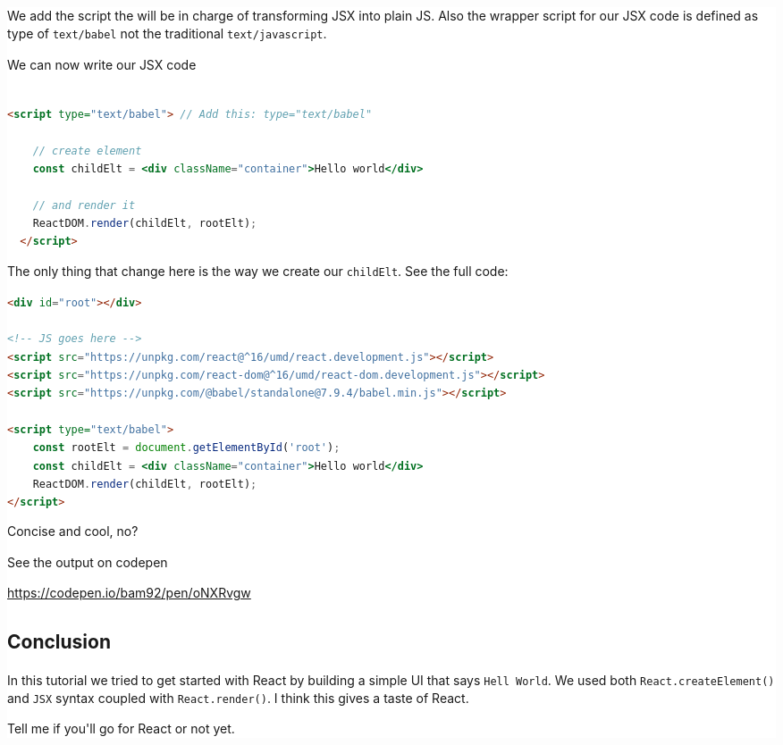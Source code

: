 We add the script the will be in charge of transforming JSX into plain JS. Also the wrapper script for our JSX code is defined as type of `text/babel` not the traditional `text/javascript`.

We can now write our JSX code

```html

<script type="text/babel"> // Add this: type="text/babel"

    // create element
    const childElt = <div className="container">Hello world</div>

    // and render it 
    ReactDOM.render(childElt, rootElt);    
  </script>
```
The only thing that change here is the way we create our `childElt`. See the full code:

```html
<div id="root"></div>

<!-- JS goes here -->
<script src="https://unpkg.com/react@^16/umd/react.development.js"></script>
<script src="https://unpkg.com/react-dom@^16/umd/react-dom.development.js"></script>
<script src="https://unpkg.com/@babel/standalone@7.9.4/babel.min.js"></script> 

<script type="text/babel"> 
    const rootElt = document.getElementById('root');
    const childElt = <div className="container">Hello world</div>
    ReactDOM.render(childElt, rootElt);    
</script>
```
Concise and cool, no?

See the output on codepen

https://codepen.io/bam92/pen/oNXRvgw

## Conclusion

In this tutorial we tried to get started with React by building a simple UI that says `Hell World`. We used both `React.createElement()` and `JSX` syntax coupled with `React.render()`. I think this gives a taste of React.

Tell me if you'll go for React or not yet.
